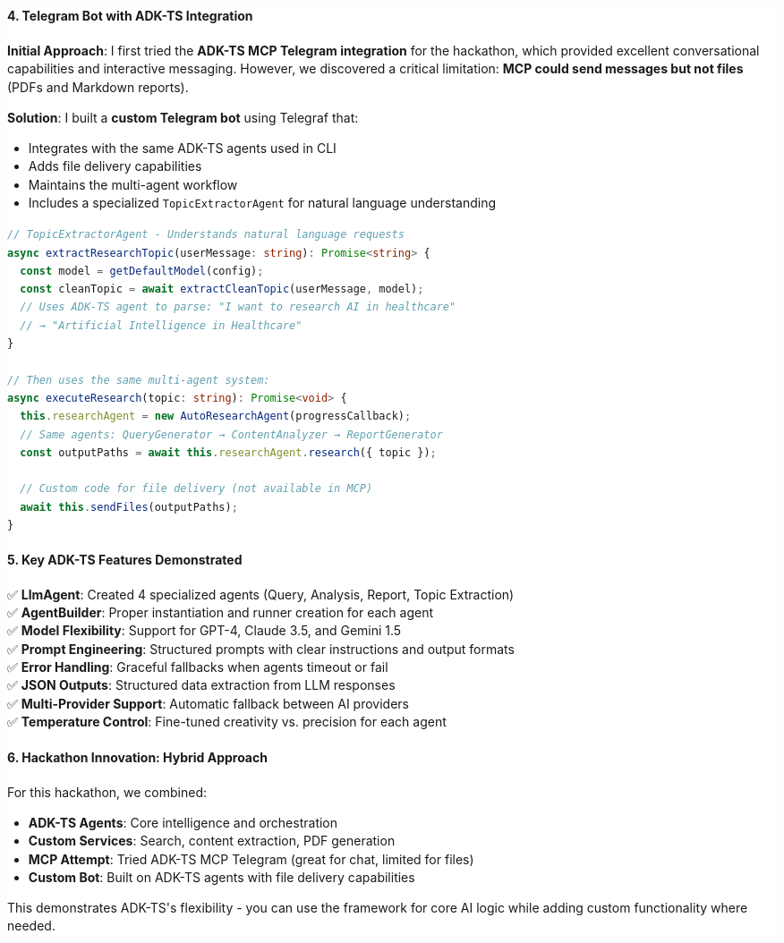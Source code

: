 #### **4. Telegram Bot with ADK-TS Integration**

**Initial Approach**: I first tried the **ADK-TS MCP Telegram integration** for the hackathon, which provided excellent conversational capabilities and interactive messaging. However, we discovered a critical limitation: **MCP could send messages but not files** (PDFs and Markdown reports).

**Solution**: I built a **custom Telegram bot** using Telegraf that:
- Integrates with the same ADK-TS agents used in CLI
- Adds file delivery capabilities
- Maintains the multi-agent workflow
- Includes a specialized `TopicExtractorAgent` for natural language understanding

```typescript
// TopicExtractorAgent - Understands natural language requests
async extractResearchTopic(userMessage: string): Promise<string> {
  const model = getDefaultModel(config);
  const cleanTopic = await extractCleanTopic(userMessage, model);
  // Uses ADK-TS agent to parse: "I want to research AI in healthcare"
  // → "Artificial Intelligence in Healthcare"
}

// Then uses the same multi-agent system:
async executeResearch(topic: string): Promise<void> {
  this.researchAgent = new AutoResearchAgent(progressCallback);
  // Same agents: QueryGenerator → ContentAnalyzer → ReportGenerator
  const outputPaths = await this.researchAgent.research({ topic });
  
  // Custom code for file delivery (not available in MCP)
  await this.sendFiles(outputPaths);
}
```

#### **5. Key ADK-TS Features Demonstrated**

✅ **LlmAgent**: Created 4 specialized agents (Query, Analysis, Report, Topic Extraction)  
✅ **AgentBuilder**: Proper instantiation and runner creation for each agent  
✅ **Model Flexibility**: Support for GPT-4, Claude 3.5, and Gemini 1.5  
✅ **Prompt Engineering**: Structured prompts with clear instructions and output formats  
✅ **Error Handling**: Graceful fallbacks when agents timeout or fail  
✅ **JSON Outputs**: Structured data extraction from LLM responses  
✅ **Multi-Provider Support**: Automatic fallback between AI providers  
✅ **Temperature Control**: Fine-tuned creativity vs. precision for each agent  

#### **6. Hackathon Innovation: Hybrid Approach**

For this hackathon, we combined:
- **ADK-TS Agents**: Core intelligence and orchestration
- **Custom Services**: Search, content extraction, PDF generation
- **MCP Attempt**: Tried ADK-TS MCP Telegram (great for chat, limited for files)
- **Custom Bot**: Built on ADK-TS agents with file delivery capabilities

This demonstrates ADK-TS's flexibility - you can use the framework for core AI logic while adding custom functionality where needed.  
